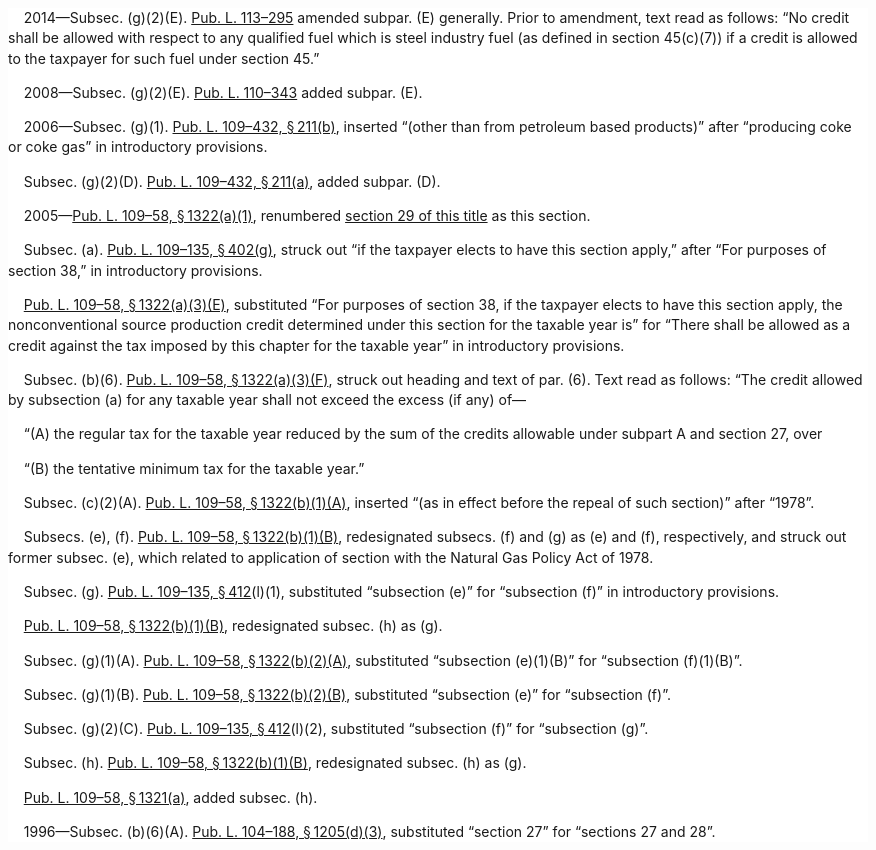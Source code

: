     2014—Subsec. (g)(2)(E). [Pub. L. 113–295][/us/pl/113/295] amended subpar. (E) generally. Prior to amendment, text read as follows: “No credit shall be allowed with respect to any qualified fuel which is steel industry fuel (as defined in section 45(c)(7)) if a credit is allowed to the taxpayer for such fuel under section 45.”

    2008—Subsec. (g)(2)(E). [Pub. L. 110–343][/us/pl/110/343] added subpar. (E).

    2006—Subsec. (g)(1). [Pub. L. 109–432, § 211(b)][/us/pl/109/432/s211/b], inserted “(other than from petroleum based products)” after “producing coke or coke gas” in introductory provisions.

    Subsec. (g)(2)(D). [Pub. L. 109–432, § 211(a)][/us/pl/109/432/s211/a], added subpar. (D).

    2005—[Pub. L. 109–58, § 1322(a)(1)][/us/pl/109/58/s1322/a/1], renumbered [section 29 of this title][/us/usc/t26/s29] as this section.

    Subsec. (a). [Pub. L. 109–135, § 402(g)][/us/pl/109/135/s402/g], struck out “if the taxpayer elects to have this section apply,” after “For purposes of section 38,” in introductory provisions.

    [Pub. L. 109–58, § 1322(a)(3)(E)][/us/pl/109/58/s1322/a/3/E], substituted “For purposes of section 38, if the taxpayer elects to have this section apply, the nonconventional source production credit determined under this section for the taxable year is” for “There shall be allowed as a credit against the tax imposed by this chapter for the taxable year” in introductory provisions.

    Subsec. (b)(6). [Pub. L. 109–58, § 1322(a)(3)(F)][/us/pl/109/58/s1322/a/3/F], struck out heading and text of par. (6). Text read as follows: “The credit allowed by subsection (a) for any taxable year shall not exceed the excess (if any) of—

    “(A) the regular tax for the taxable year reduced by the sum of the credits allowable under subpart A and section 27, over

    “(B) the tentative minimum tax for the taxable year.”

    Subsec. (c)(2)(A). [Pub. L. 109–58, § 1322(b)(1)(A)][/us/pl/109/58/s1322/b/1/A], inserted “(as in effect before the repeal of such section)” after “1978”.

    Subsecs. (e), (f). [Pub. L. 109–58, § 1322(b)(1)(B)][/us/pl/109/58/s1322/b/1/B], redesignated subsecs. (f) and (g) as (e) and (f), respectively, and struck out former subsec. (e), which related to application of section with the Natural Gas Policy Act of 1978.

    Subsec. (g). [Pub. L. 109–135, § 412][/us/pl/109/135/s412](l)(1), substituted “subsection (e)” for “subsection (f)” in introductory provisions.

    [Pub. L. 109–58, § 1322(b)(1)(B)][/us/pl/109/58/s1322/b/1/B], redesignated subsec. (h) as (g).

    Subsec. (g)(1)(A). [Pub. L. 109–58, § 1322(b)(2)(A)][/us/pl/109/58/s1322/b/2/A], substituted “subsection (e)(1)(B)” for “subsection (f)(1)(B)”.

    Subsec. (g)(1)(B). [Pub. L. 109–58, § 1322(b)(2)(B)][/us/pl/109/58/s1322/b/2/B], substituted “subsection (e)” for “subsection (f)”.

    Subsec. (g)(2)(C). [Pub. L. 109–135, § 412][/us/pl/109/135/s412](l)(2), substituted “subsection (f)” for “subsection (g)”.

    Subsec. (h). [Pub. L. 109–58, § 1322(b)(1)(B)][/us/pl/109/58/s1322/b/1/B], redesignated subsec. (h) as (g).

    [Pub. L. 109–58, § 1321(a)][/us/pl/109/58/s1321/a], added subsec. (h).

    1996—Subsec. (b)(6)(A). [Pub. L. 104–188, § 1205(d)(3)][/us/pl/104/188/s1205/d/3], substituted “section 27” for “sections 27 and 28”.


[/us/pl/96/223/s231/a]: https://publicdocs.github.io/go/links?ns=uslm&ref=%2Fus%2Fpl%2F96%2F223%2Fs231%2Fa
[/us/stat/94/268]: https://publicdocs.github.io/go/links?ns=uslm&ref=%2Fus%2Fstat%2F94%2F268
[/us/pl/97/34]: https://publicdocs.github.io/go/links?ns=uslm&ref=%2Fus%2Fpl%2F97%2F34
[/us/stat/95/339]: https://publicdocs.github.io/go/links?ns=uslm&ref=%2Fus%2Fstat%2F95%2F339
[/us/pl/97/354/s5/a/1]: https://publicdocs.github.io/go/links?ns=uslm&ref=%2Fus%2Fpl%2F97%2F354%2Fs5%2Fa%2F1
[/us/stat/96/1692]: https://publicdocs.github.io/go/links?ns=uslm&ref=%2Fus%2Fstat%2F96%2F1692
[/us/pl/97/448/s202/a]: https://publicdocs.github.io/go/links?ns=uslm&ref=%2Fus%2Fpl%2F97%2F448%2Fs202%2Fa
[/us/stat/96/2396]: https://publicdocs.github.io/go/links?ns=uslm&ref=%2Fus%2Fstat%2F96%2F2396
[/us/pl/98/369]: https://publicdocs.github.io/go/links?ns=uslm&ref=%2Fus%2Fpl%2F98%2F369
[/us/stat/98/826]: https://publicdocs.github.io/go/links?ns=uslm&ref=%2Fus%2Fstat%2F98%2F826
[/us/pl/99/514/s701/c/3]: https://publicdocs.github.io/go/links?ns=uslm&ref=%2Fus%2Fpl%2F99%2F514%2Fs701%2Fc%2F3
[/us/stat/100/2340]: https://publicdocs.github.io/go/links?ns=uslm&ref=%2Fus%2Fstat%2F100%2F2340
[/us/pl/100/647/s6302]: https://publicdocs.github.io/go/links?ns=uslm&ref=%2Fus%2Fpl%2F100%2F647%2Fs6302
[/us/stat/102/3755]: https://publicdocs.github.io/go/links?ns=uslm&ref=%2Fus%2Fstat%2F102%2F3755
[/us/pl/101/508]: https://publicdocs.github.io/go/links?ns=uslm&ref=%2Fus%2Fpl%2F101%2F508
[/us/stat/104/1388-479]: https://publicdocs.github.io/go/links?ns=uslm&ref=%2Fus%2Fstat%2F104%2F1388-479
[/us/pl/102/486/s1918]: https://publicdocs.github.io/go/links?ns=uslm&ref=%2Fus%2Fpl%2F102%2F486%2Fs1918
[/us/stat/106/3025]: https://publicdocs.github.io/go/links?ns=uslm&ref=%2Fus%2Fstat%2F106%2F3025
[/us/pl/104/188]: https://publicdocs.github.io/go/links?ns=uslm&ref=%2Fus%2Fpl%2F104%2F188
[/us/stat/110/1776]: https://publicdocs.github.io/go/links?ns=uslm&ref=%2Fus%2Fstat%2F110%2F1776
[/us/pl/109/58]: https://publicdocs.github.io/go/links?ns=uslm&ref=%2Fus%2Fpl%2F109%2F58
[/us/stat/119/1010-1012]: https://publicdocs.github.io/go/links?ns=uslm&ref=%2Fus%2Fstat%2F119%2F1010-1012
[/us/pl/109/135]: https://publicdocs.github.io/go/links?ns=uslm&ref=%2Fus%2Fpl%2F109%2F135
[/us/stat/119/2611]: https://publicdocs.github.io/go/links?ns=uslm&ref=%2Fus%2Fstat%2F119%2F2611
[/us/pl/109/432/s211/a]: https://publicdocs.github.io/go/links?ns=uslm&ref=%2Fus%2Fpl%2F109%2F432%2Fs211%2Fa
[/us/stat/120/2947]: https://publicdocs.github.io/go/links?ns=uslm&ref=%2Fus%2Fstat%2F120%2F2947
[/us/pl/110/343/s108/d/2]: https://publicdocs.github.io/go/links?ns=uslm&ref=%2Fus%2Fpl%2F110%2F343%2Fs108%2Fd%2F2
[/us/stat/122/3821]: https://publicdocs.github.io/go/links?ns=uslm&ref=%2Fus%2Fstat%2F122%2F3821
[/us/pl/113/295/s210/a]: https://publicdocs.github.io/go/links?ns=uslm&ref=%2Fus%2Fpl%2F113%2F295%2Fs210%2Fa
[/us/stat/128/4031]: https://publicdocs.github.io/go/links?ns=uslm&ref=%2Fus%2Fstat%2F128%2F4031
[/us/usc/t15/s3413]: https://publicdocs.github.io/go/links?ns=uslm&ref=%2Fus%2Fusc%2Ft15%2Fs3413
[/us/pl/101/60/s3/b/5]: https://publicdocs.github.io/go/links?ns=uslm&ref=%2Fus%2Fpl%2F101%2F60%2Fs3%2Fb%2F5
[/us/stat/103/159]: https://publicdocs.github.io/go/links?ns=uslm&ref=%2Fus%2Fstat%2F103%2F159
[/us/usc/t15/s3301/18]: https://publicdocs.github.io/go/links?ns=uslm&ref=%2Fus%2Fusc%2Ft15%2Fs3301%2F18
[/us/pl/101/508]: https://publicdocs.github.io/go/links?ns=uslm&ref=%2Fus%2Fpl%2F101%2F508
[/us/pl/113/295]: https://publicdocs.github.io/go/links?ns=uslm&ref=%2Fus%2Fpl%2F113%2F295
[/us/pl/110/343]: https://publicdocs.github.io/go/links?ns=uslm&ref=%2Fus%2Fpl%2F110%2F343
[/us/pl/109/432/s211/b]: https://publicdocs.github.io/go/links?ns=uslm&ref=%2Fus%2Fpl%2F109%2F432%2Fs211%2Fb
[/us/pl/109/432/s211/a]: https://publicdocs.github.io/go/links?ns=uslm&ref=%2Fus%2Fpl%2F109%2F432%2Fs211%2Fa
[/us/pl/109/58/s1322/a/1]: https://publicdocs.github.io/go/links?ns=uslm&ref=%2Fus%2Fpl%2F109%2F58%2Fs1322%2Fa%2F1
[/us/usc/t26/s29]: https://publicdocs.github.io/go/links?ns=uslm&ref=%2Fus%2Fusc%2Ft26%2Fs29
[/us/pl/109/135/s402/g]: https://publicdocs.github.io/go/links?ns=uslm&ref=%2Fus%2Fpl%2F109%2F135%2Fs402%2Fg
[/us/pl/109/58/s1322/a/3/E]: https://publicdocs.github.io/go/links?ns=uslm&ref=%2Fus%2Fpl%2F109%2F58%2Fs1322%2Fa%2F3%2FE
[/us/pl/109/58/s1322/a/3/F]: https://publicdocs.github.io/go/links?ns=uslm&ref=%2Fus%2Fpl%2F109%2F58%2Fs1322%2Fa%2F3%2FF
[/us/pl/109/58/s1322/b/1/A]: https://publicdocs.github.io/go/links?ns=uslm&ref=%2Fus%2Fpl%2F109%2F58%2Fs1322%2Fb%2F1%2FA
[/us/pl/109/58/s1322/b/1/B]: https://publicdocs.github.io/go/links?ns=uslm&ref=%2Fus%2Fpl%2F109%2F58%2Fs1322%2Fb%2F1%2FB
[/us/pl/109/135/s412]: https://publicdocs.github.io/go/links?ns=uslm&ref=%2Fus%2Fpl%2F109%2F135%2Fs412
[/us/pl/109/58/s1322/b/1/B]: https://publicdocs.github.io/go/links?ns=uslm&ref=%2Fus%2Fpl%2F109%2F58%2Fs1322%2Fb%2F1%2FB
[/us/pl/109/58/s1322/b/2/A]: https://publicdocs.github.io/go/links?ns=uslm&ref=%2Fus%2Fpl%2F109%2F58%2Fs1322%2Fb%2F2%2FA
[/us/pl/109/58/s1322/b/2/B]: https://publicdocs.github.io/go/links?ns=uslm&ref=%2Fus%2Fpl%2F109%2F58%2Fs1322%2Fb%2F2%2FB
[/us/pl/109/135/s412]: https://publicdocs.github.io/go/links?ns=uslm&ref=%2Fus%2Fpl%2F109%2F135%2Fs412
[/us/pl/109/58/s1322/b/1/B]: https://publicdocs.github.io/go/links?ns=uslm&ref=%2Fus%2Fpl%2F109%2F58%2Fs1322%2Fb%2F1%2FB
[/us/pl/109/58/s1321/a]: https://publicdocs.github.io/go/links?ns=uslm&ref=%2Fus%2Fpl%2F109%2F58%2Fs1321%2Fa
[/us/pl/104/188/s1205/d/3]: https://publicdocs.github.io/go/links?ns=uslm&ref=%2Fus%2Fpl%2F104%2F188%2Fs1205%2Fd%2F3
[/us/pl/104/188/s1207/a]: https://publicdocs.github.io/go/links?ns=uslm&ref=%2Fus%2Fpl%2F104%2F188%2Fs1207%2Fa
[/us/pl/102/486]: https://publicdocs.github.io/go/links?ns=uslm&ref=%2Fus%2Fpl%2F102%2F486
[/us/pl/101/508/s11813/b/1/A]: https://publicdocs.github.io/go/links?ns=uslm&ref=%2Fus%2Fpl%2F101%2F508%2Fs11813%2Fb%2F1%2FA
[/us/pl/101/508/s11813/b/1/B]: https://publicdocs.github.io/go/links?ns=uslm&ref=%2Fus%2Fpl%2F101%2F508%2Fs11813%2Fb%2F1%2FB
[/us/pl/101/508/s11501/c/1]: https://publicdocs.github.io/go/links?ns=uslm&ref=%2Fus%2Fpl%2F101%2F508%2Fs11501%2Fc%2F1
[/us/pl/101/508/s11816/a]: https://publicdocs.github.io/go/links?ns=uslm&ref=%2Fus%2Fpl%2F101%2F508%2Fs11816%2Fa
[/us/pl/101/508/s11501/b/1]: https://publicdocs.github.io/go/links?ns=uslm&ref=%2Fus%2Fpl%2F101%2F508%2Fs11501%2Fb%2F1
[/us/pl/101/508/s11813/b/1/C]: https://publicdocs.github.io/go/links?ns=uslm&ref=%2Fus%2Fpl%2F101%2F508%2Fs11813%2Fb%2F1%2FC
[/us/pl/101/508/s11816/b/1]: https://publicdocs.github.io/go/links?ns=uslm&ref=%2Fus%2Fpl%2F101%2F508%2Fs11816%2Fb%2F1
[/us/pl/101/508/s11816/b/1]: https://publicdocs.github.io/go/links?ns=uslm&ref=%2Fus%2Fpl%2F101%2F508%2Fs11816%2Fb%2F1
[/us/pl/101/508/s11816/b/2]: https://publicdocs.github.io/go/links?ns=uslm&ref=%2Fus%2Fpl%2F101%2F508%2Fs11816%2Fb%2F2
[/us/pl/101/508/s11816/b/3]: https://publicdocs.github.io/go/links?ns=uslm&ref=%2Fus%2Fpl%2F101%2F508%2Fs11816%2Fb%2F3
[/us/pl/101/508/s11816/b/3]: https://publicdocs.github.io/go/links?ns=uslm&ref=%2Fus%2Fpl%2F101%2F508%2Fs11816%2Fb%2F3
[/us/pl/101/508/s11816/b/5]: https://publicdocs.github.io/go/links?ns=uslm&ref=%2Fus%2Fpl%2F101%2F508%2Fs11816%2Fb%2F5
[/us/pl/101/508/s11501/a/1]: https://publicdocs.github.io/go/links?ns=uslm&ref=%2Fus%2Fpl%2F101%2F508%2Fs11501%2Fa%2F1
[/us/pl/101/508/s11501/a/2]: https://publicdocs.github.io/go/links?ns=uslm&ref=%2Fus%2Fpl%2F101%2F508%2Fs11501%2Fa%2F2
[/us/pl/100/647]: https://publicdocs.github.io/go/links?ns=uslm&ref=%2Fus%2Fpl%2F100%2F647
[/us/pl/99/514/s701/c/3]: https://publicdocs.github.io/go/links?ns=uslm&ref=%2Fus%2Fpl%2F99%2F514%2Fs701%2Fc%2F3
[/us/pl/99/514/s1879/c/1]: https://publicdocs.github.io/go/links?ns=uslm&ref=%2Fus%2Fpl%2F99%2F514%2Fs1879%2Fc%2F1
[/us/pl/98/369/s471/c]: https://publicdocs.github.io/go/links?ns=uslm&ref=%2Fus%2Fpl%2F98%2F369%2Fs471%2Fc
[/us/usc/t26/s44D]: https://publicdocs.github.io/go/links?ns=uslm&ref=%2Fus%2Fusc%2Ft26%2Fs44D
[/us/pl/98/369/s722/d/1]: https://publicdocs.github.io/go/links?ns=uslm&ref=%2Fus%2Fpl%2F98%2F369%2Fs722%2Fd%2F1
[/us/pl/98/369/s722/d/2]: https://publicdocs.github.io/go/links?ns=uslm&ref=%2Fus%2Fpl%2F98%2F369%2Fs722%2Fd%2F2
[/us/pl/98/369/s612/e/1]: https://publicdocs.github.io/go/links?ns=uslm&ref=%2Fus%2Fpl%2F98%2F369%2Fs612%2Fe%2F1
[/us/pl/98/369/s474/h]: https://publicdocs.github.io/go/links?ns=uslm&ref=%2Fus%2Fpl%2F98%2F369%2Fs474%2Fh
[/us/pl/97/448]: https://publicdocs.github.io/go/links?ns=uslm&ref=%2Fus%2Fpl%2F97%2F448
[/us/pl/97/354]: https://publicdocs.github.io/go/links?ns=uslm&ref=%2Fus%2Fpl%2F97%2F354
[/us/pl/97/34]: https://publicdocs.github.io/go/links?ns=uslm&ref=%2Fus%2Fpl%2F97%2F34
[/us/pl/113/295]: https://publicdocs.github.io/go/links?ns=uslm&ref=%2Fus%2Fpl%2F113%2F295
[/us/pl/110/343]: https://publicdocs.github.io/go/links?ns=uslm&ref=%2Fus%2Fpl%2F110%2F343
[/us/pl/113/295/s210/h]: https://publicdocs.github.io/go/links?ns=uslm&ref=%2Fus%2Fpl%2F113%2F295%2Fs210%2Fh
[/us/usc/t26/s45]: https://publicdocs.github.io/go/links?ns=uslm&ref=%2Fus%2Fusc%2Ft26%2Fs45
[/us/pl/110/343]: https://publicdocs.github.io/go/links?ns=uslm&ref=%2Fus%2Fpl%2F110%2F343
[/us/pl/110/343/s108/e]: https://publicdocs.github.io/go/links?ns=uslm&ref=%2Fus%2Fpl%2F110%2F343%2Fs108%2Fe
[/us/usc/t26/s45]: https://publicdocs.github.io/go/links?ns=uslm&ref=%2Fus%2Fusc%2Ft26%2Fs45
[/us/pl/109/432/s211/c]: https://publicdocs.github.io/go/links?ns=uslm&ref=%2Fus%2Fpl%2F109%2F432%2Fs211%2Fc
[/us/stat/120/2948]: https://publicdocs.github.io/go/links?ns=uslm&ref=%2Fus%2Fstat%2F120%2F2948
[/us/pl/109/58]: https://publicdocs.github.io/go/links?ns=uslm&ref=%2Fus%2Fpl%2F109%2F58
[/us/pl/109/135/s402/g]: https://publicdocs.github.io/go/links?ns=uslm&ref=%2Fus%2Fpl%2F109%2F135%2Fs402%2Fg
[/us/pl/109/58]: https://publicdocs.github.io/go/links?ns=uslm&ref=%2Fus%2Fpl%2F109%2F58
[/us/pl/109/135/s402/m/1]: https://publicdocs.github.io/go/links?ns=uslm&ref=%2Fus%2Fpl%2F109%2F135%2Fs402%2Fm%2F1
[/us/usc/t26/s23]: https://publicdocs.github.io/go/links?ns=uslm&ref=%2Fus%2Fusc%2Ft26%2Fs23
[/us/pl/109/58/s1321/b]: https://publicdocs.github.io/go/links?ns=uslm&ref=%2Fus%2Fpl%2F109%2F58%2Fs1321%2Fb
[/us/stat/119/1011]: https://publicdocs.github.io/go/links?ns=uslm&ref=%2Fus%2Fstat%2F119%2F1011
[/us/pl/109/58/s1322/c]: https://publicdocs.github.io/go/links?ns=uslm&ref=%2Fus%2Fpl%2F109%2F58%2Fs1322%2Fc
[/us/stat/119/1012]: https://publicdocs.github.io/go/links?ns=uslm&ref=%2Fus%2Fstat%2F119%2F1012
[/us/usc/t26/s29]: https://publicdocs.github.io/go/links?ns=uslm&ref=%2Fus%2Fusc%2Ft26%2Fs29
[/us/pl/104/188/s1205/e]: https://publicdocs.github.io/go/links?ns=uslm&ref=%2Fus%2Fpl%2F104%2F188%2Fs1205%2Fe
[/us/stat/110/1776]: https://publicdocs.github.io/go/links?ns=uslm&ref=%2Fus%2Fstat%2F110%2F1776
[/us/pl/104/188/s1207/b]: https://publicdocs.github.io/go/links?ns=uslm&ref=%2Fus%2Fpl%2F104%2F188%2Fs1207%2Fb
[/us/stat/110/1776]: https://publicdocs.github.io/go/links?ns=uslm&ref=%2Fus%2Fstat%2F110%2F1776
[/us/pl/101/508/s11501/b/2]: https://publicdocs.github.io/go/links?ns=uslm&ref=%2Fus%2Fpl%2F101%2F508%2Fs11501%2Fb%2F2
[/us/stat/104/1388-479]: https://publicdocs.github.io/go/links?ns=uslm&ref=%2Fus%2Fstat%2F104%2F1388-479
[/us/pl/101/508/s11501/c/2]: https://publicdocs.github.io/go/links?ns=uslm&ref=%2Fus%2Fpl%2F101%2F508%2Fs11501%2Fc%2F2
[/us/stat/104/1388-480]: https://publicdocs.github.io/go/links?ns=uslm&ref=%2Fus%2Fstat%2F104%2F1388-480
[/us/pl/101/508/s11813/c]: https://publicdocs.github.io/go/links?ns=uslm&ref=%2Fus%2Fpl%2F101%2F508%2Fs11813%2Fc
[/us/stat/104/1388-555]: https://publicdocs.github.io/go/links?ns=uslm&ref=%2Fus%2Fstat%2F104%2F1388-555
[/us/usc/t26/s50]: https://publicdocs.github.io/go/links?ns=uslm&ref=%2Fus%2Fusc%2Ft26%2Fs50
[/us/pl/101/508/s11821/a]: https://publicdocs.github.io/go/links?ns=uslm&ref=%2Fus%2Fpl%2F101%2F508%2Fs11821%2Fa
[/us/stat/104/1388-558]: https://publicdocs.github.io/go/links?ns=uslm&ref=%2Fus%2Fstat%2F104%2F1388-558
[/us/pl/101/508]: https://publicdocs.github.io/go/links?ns=uslm&ref=%2Fus%2Fpl%2F101%2F508
[/us/pl/99/514/s701/c/3]: https://publicdocs.github.io/go/links?ns=uslm&ref=%2Fus%2Fpl%2F99%2F514%2Fs701%2Fc%2F3
[/us/pl/99/514/s701/f]: https://publicdocs.github.io/go/links?ns=uslm&ref=%2Fus%2Fpl%2F99%2F514%2Fs701%2Ff
[/us/usc/t26/s55]: https://publicdocs.github.io/go/links?ns=uslm&ref=%2Fus%2Fusc%2Ft26%2Fs55
[/us/pl/99/514/s1879/c/2]: https://publicdocs.github.io/go/links?ns=uslm&ref=%2Fus%2Fpl%2F99%2F514%2Fs1879%2Fc%2F2
[/us/stat/100/2906]: https://publicdocs.github.io/go/links?ns=uslm&ref=%2Fus%2Fstat%2F100%2F2906
[/us/pl/96/223/s231]: https://publicdocs.github.io/go/links?ns=uslm&ref=%2Fus%2Fpl%2F96%2F223%2Fs231
[/us/pl/98/369/s474/h]: https://publicdocs.github.io/go/links?ns=uslm&ref=%2Fus%2Fpl%2F98%2F369%2Fs474%2Fh
[/us/pl/98/369/s475/a]: https://publicdocs.github.io/go/links?ns=uslm&ref=%2Fus%2Fpl%2F98%2F369%2Fs475%2Fa
[/us/usc/t26/s21]: https://publicdocs.github.io/go/links?ns=uslm&ref=%2Fus%2Fusc%2Ft26%2Fs21
[/us/pl/98/369/s612/e/1]: https://publicdocs.github.io/go/links?ns=uslm&ref=%2Fus%2Fpl%2F98%2F369%2Fs612%2Fe%2F1
[/us/pl/98/369/s612/g]: https://publicdocs.github.io/go/links?ns=uslm&ref=%2Fus%2Fpl%2F98%2F369%2Fs612%2Fg
[/us/usc/t26/s25]: https://publicdocs.github.io/go/links?ns=uslm&ref=%2Fus%2Fusc%2Ft26%2Fs25
[/us/pl/98/369/s722/d/3]: https://publicdocs.github.io/go/links?ns=uslm&ref=%2Fus%2Fpl%2F98%2F369%2Fs722%2Fd%2F3
[/us/stat/98/974]: https://publicdocs.github.io/go/links?ns=uslm&ref=%2Fus%2Fstat%2F98%2F974
[/us/pl/97/448]: https://publicdocs.github.io/go/links?ns=uslm&ref=%2Fus%2Fpl%2F97%2F448
[/us/pl/96/223]: https://publicdocs.github.io/go/links?ns=uslm&ref=%2Fus%2Fpl%2F96%2F223
[/us/pl/97/448/s203/a]: https://publicdocs.github.io/go/links?ns=uslm&ref=%2Fus%2Fpl%2F97%2F448%2Fs203%2Fa
[/us/usc/t26/s6652]: https://publicdocs.github.io/go/links?ns=uslm&ref=%2Fus%2Fusc%2Ft26%2Fs6652
[/us/pl/97/354]: https://publicdocs.github.io/go/links?ns=uslm&ref=%2Fus%2Fpl%2F97%2F354
[/us/pl/97/354/s6/a]: https://publicdocs.github.io/go/links?ns=uslm&ref=%2Fus%2Fpl%2F97%2F354%2Fs6%2Fa
[/us/usc/t26/s1361]: https://publicdocs.github.io/go/links?ns=uslm&ref=%2Fus%2Fusc%2Ft26%2Fs1361
[/us/pl/97/34/s611/b]: https://publicdocs.github.io/go/links?ns=uslm&ref=%2Fus%2Fpl%2F97%2F34%2Fs611%2Fb
[/us/stat/95/339]: https://publicdocs.github.io/go/links?ns=uslm&ref=%2Fus%2Fstat%2F95%2F339
[/us/pl/96/223/s231/c]: https://publicdocs.github.io/go/links?ns=uslm&ref=%2Fus%2Fpl%2F96%2F223%2Fs231%2Fc
[/us/stat/94/272]: https://publicdocs.github.io/go/links?ns=uslm&ref=%2Fus%2Fstat%2F94%2F272
[/us/usc/t26/s6096]: https://publicdocs.github.io/go/links?ns=uslm&ref=%2Fus%2Fusc%2Ft26%2Fs6096
[/us/pl/101/508/s11821/b]: https://publicdocs.github.io/go/links?ns=uslm&ref=%2Fus%2Fpl%2F101%2F508%2Fs11821%2Fb
[/us/stat/104/1388-558]: https://publicdocs.github.io/go/links?ns=uslm&ref=%2Fus%2Fstat%2F104%2F1388-558
[/us/pl/101/508]: https://publicdocs.github.io/go/links?ns=uslm&ref=%2Fus%2Fpl%2F101%2F508
[/us/pl/99/514]: https://publicdocs.github.io/go/links?ns=uslm&ref=%2Fus%2Fpl%2F99%2F514
[/us/pl/99/514/s701/c/3]: https://publicdocs.github.io/go/links?ns=uslm&ref=%2Fus%2Fpl%2F99%2F514%2Fs701%2Fc%2F3
[/us/pl/100/647]: https://publicdocs.github.io/go/links?ns=uslm&ref=%2Fus%2Fpl%2F100%2F647
[/us/pl/99/514]: https://publicdocs.github.io/go/links?ns=uslm&ref=%2Fus%2Fpl%2F99%2F514
[/us/pl/100/647]: https://publicdocs.github.io/go/links?ns=uslm&ref=%2Fus%2Fpl%2F100%2F647
[/us/usc/t26/s861]: https://publicdocs.github.io/go/links?ns=uslm&ref=%2Fus%2Fusc%2Ft26%2Fs861
[/us/pl/99/514]: https://publicdocs.github.io/go/links?ns=uslm&ref=%2Fus%2Fpl%2F99%2F514
[/us/pl/99/514/s1140]: https://publicdocs.github.io/go/links?ns=uslm&ref=%2Fus%2Fpl%2F99%2F514%2Fs1140
[/us/usc/t26/s401]: https://publicdocs.github.io/go/links?ns=uslm&ref=%2Fus%2Fusc%2Ft26%2Fs401